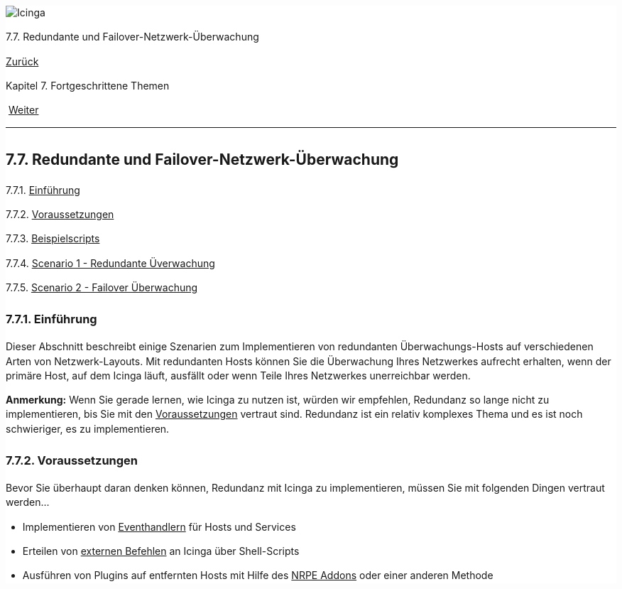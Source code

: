 ![Icinga](../images/logofullsize.png "Icinga")

7.7. Redundante und Failover-Netzwerk-Überwachung

[Zurück](distributed.md) 

Kapitel 7. Fortgeschrittene Themen

 [Weiter](flapping.md)

* * * * *

7.7. Redundante und Failover-Netzwerk-Überwachung
-------------------------------------------------

7.7.1. [Einführung](redundancy.md#introduction)

7.7.2. [Voraussetzungen](redundancy.md#redprerequisites)

7.7.3. [Beispielscripts](redundancy.md#samplescripts)

7.7.4. [Scenario 1 - Redundante
Üverwachung](redundancy.md#redundantmonitoring)

7.7.5. [Scenario 2 - Failover
Überwachung](redundancy.md#failovermonitoring)

### 7.7.1. Einführung

Dieser Abschnitt beschreibt einige Szenarien zum Implementieren von
redundanten Überwachungs-Hosts auf verschiedenen Arten von
Netzwerk-Layouts. Mit redundanten Hosts können Sie die Überwachung Ihres
Netzwerkes aufrecht erhalten, wenn der primäre Host, auf dem Icinga
läuft, ausfällt oder wenn Teile Ihres Netzwerkes unerreichbar werden.

**Anmerkung:** Wenn Sie gerade lernen, wie Icinga zu nutzen ist, würden
wir empfehlen, Redundanz so lange nicht zu implementieren, bis Sie mit
den
[Voraussetzungen](redundancy.md#redprerequisites "7.7.2. Voraussetzungen")
vertraut sind. Redundanz ist ein relativ komplexes Thema und es ist noch
schwieriger, es zu implementieren.

### 7.7.2. Voraussetzungen

Bevor Sie überhaupt daran denken können, Redundanz mit Icinga zu
implementieren, müssen Sie mit folgenden Dingen vertraut werden...

-   Implementieren von
    [Eventhandlern](eventhandlers.md "7.3. Eventhandler") für Hosts
    und Services

-   Erteilen von [externen
    Befehlen](extcommands.md "7.1. Externe Befehle") an Icinga über
    Shell-Scripts

-   Ausführen von Plugins auf entfernten Hosts mit Hilfe des [NRPE
    Addons](addons.md#addons-nrpe) oder einer anderen Methode
